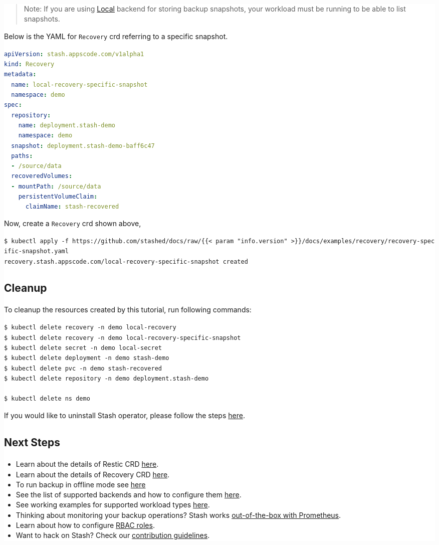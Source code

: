 >Note: If you are using [Local](/docs/v0.9.0-rc.6/guides/v1alpha1/backends/local) backend for storing backup snapshots, your workload must be running to be able to list snapshots.

Below is the YAML for `Recovery` crd referring to a specific snapshot.

```yaml
apiVersion: stash.appscode.com/v1alpha1
kind: Recovery
metadata:
  name: local-recovery-specific-snapshot
  namespace: demo
spec:
  repository:
    name: deployment.stash-demo
    namespace: demo
  snapshot: deployment.stash-demo-baff6c47
  paths:
  - /source/data
  recoveredVolumes:
  - mountPath: /source/data
    persistentVolumeClaim:
      claimName: stash-recovered
```

Now, create a `Recovery` crd shown above,

```console
$ kubectl apply -f https://github.com/stashed/docs/raw/{{< param "info.version" >}}/docs/examples/recovery/recovery-specific-snapshot.yaml
recovery.stash.appscode.com/local-recovery-specific-snapshot created
```

## Cleanup

To cleanup the resources created by this tutorial, run following commands:

```console
$ kubectl delete recovery -n demo local-recovery
$ kubectl delete recovery -n demo local-recovery-specific-snapshot
$ kubectl delete secret -n demo local-secret
$ kubectl delete deployment -n demo stash-demo
$ kubectl delete pvc -n demo stash-recovered
$ kubectl delete repository -n demo deployment.stash-demo

$ kubectl delete ns demo
```

If you would like to uninstall Stash operator, please follow the steps [here](/docs/v0.9.0-rc.6/setup/uninstall).

## Next Steps

- Learn about the details of Restic CRD [here](/docs/v0.9.0-rc.6/concepts/crds/v1alpha1/restic).
- Learn about the details of Recovery CRD [here](/docs/v0.9.0-rc.6/concepts/crds/v1alpha1/recovery).
- To run backup in offline mode see [here](/docs/v0.9.0-rc.6/guides/v1alpha1/offline_backup)
- See the list of supported backends and how to configure them [here](/docs/v0.9.0-rc.6/guides/v1alpha1/backends/overview).
- See working examples for supported workload types [here](/docs/v0.9.0-rc.6/guides/v1alpha1/workloads).
- Thinking about monitoring your backup operations? Stash works [out-of-the-box with Prometheus](/docs/v0.9.0-rc.6/guides/v1alpha1/monitoring/overview).
- Learn about how to configure [RBAC roles](/docs/v0.9.0-rc.6/guides/v1alpha1/rbac).
- Want to hack on Stash? Check our [contribution guidelines](/docs/v0.9.0-rc.6/CONTRIBUTING).

